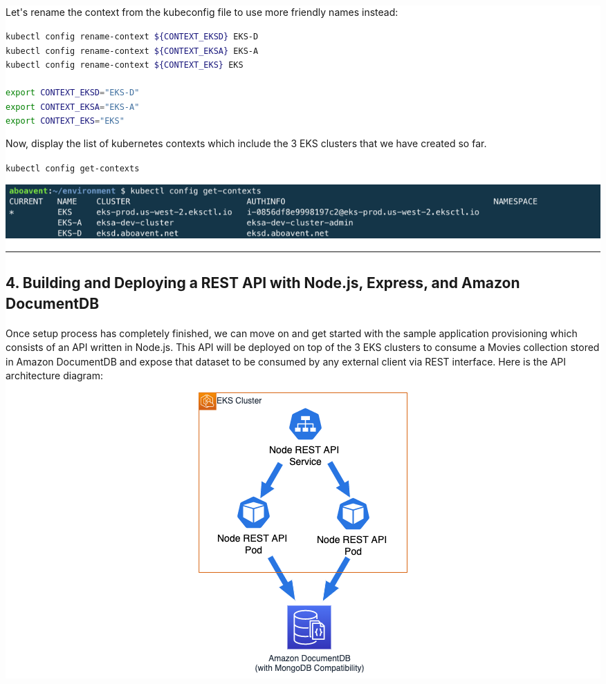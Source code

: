 Let's rename the context from the kubeconfig file to use more friendly names instead:

```bash
kubectl config rename-context ${CONTEXT_EKSD} EKS-D
kubectl config rename-context ${CONTEXT_EKSA} EKS-A
kubectl config rename-context ${CONTEXT_EKS} EKS

export CONTEXT_EKSD="EKS-D"
export CONTEXT_EKSA="EKS-A"
export CONTEXT_EKS="EKS"
```

Now, display the list of kubernetes contexts which include the 3 EKS clusters that we have created so far.

```bash
kubectl config get-contexts
```
![kubectl-config-get-contexts](./images/kubectl-config-get-contexts-2.png)

---

## 4. Building and Deploying a REST API with Node.js, Express, and Amazon DocumentDB

Once setup process has completely finished, we can move on and get started with the sample application provisioning which consists of an API written in Node.js. This API will be deployed on top of the 3 EKS clusters to consume a Movies collection stored in Amazon DocumentDB and expose that dataset to be consumed by any external client via REST interface. Here is the API architecture diagram:

<p align="center">
  <img src="./images/Sample-Node-DocumentDB-application.png" alt="Sample application image"/>
</p>
